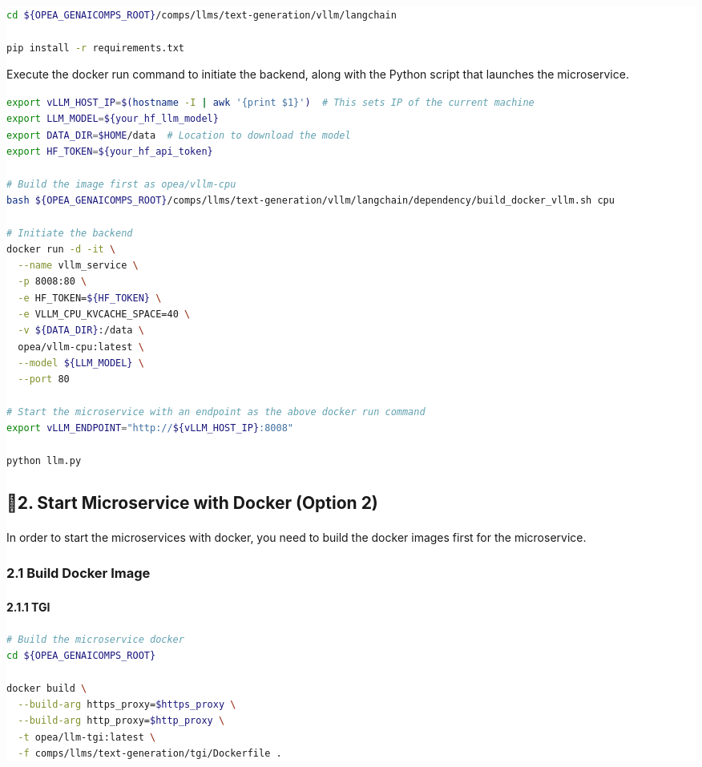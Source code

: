 ```bash
cd ${OPEA_GENAICOMPS_ROOT}/comps/llms/text-generation/vllm/langchain

pip install -r requirements.txt
```

Execute the docker run command to initiate the backend, along with the Python script that launches the microservice.

```bash
export vLLM_HOST_IP=$(hostname -I | awk '{print $1}')  # This sets IP of the current machine
export LLM_MODEL=${your_hf_llm_model}
export DATA_DIR=$HOME/data  # Location to download the model
export HF_TOKEN=${your_hf_api_token}

# Build the image first as opea/vllm-cpu
bash ${OPEA_GENAICOMPS_ROOT}/comps/llms/text-generation/vllm/langchain/dependency/build_docker_vllm.sh cpu

# Initiate the backend
docker run -d -it \
  --name vllm_service \
  -p 8008:80 \
  -e HF_TOKEN=${HF_TOKEN} \
  -e VLLM_CPU_KVCACHE_SPACE=40 \
  -v ${DATA_DIR}:/data \
  opea/vllm-cpu:latest \
  --model ${LLM_MODEL} \
  --port 80

# Start the microservice with an endpoint as the above docker run command
export vLLM_ENDPOINT="http://${vLLM_HOST_IP}:8008"

python llm.py
```

## 🚀2. Start Microservice with Docker (Option 2)

In order to start the microservices with docker, you need to build the docker images first for the microservice.

### 2.1 Build Docker Image

#### 2.1.1 TGI

```bash
# Build the microservice docker
cd ${OPEA_GENAICOMPS_ROOT}

docker build \
  --build-arg https_proxy=$https_proxy \
  --build-arg http_proxy=$http_proxy \
  -t opea/llm-tgi:latest \
  -f comps/llms/text-generation/tgi/Dockerfile .
```
